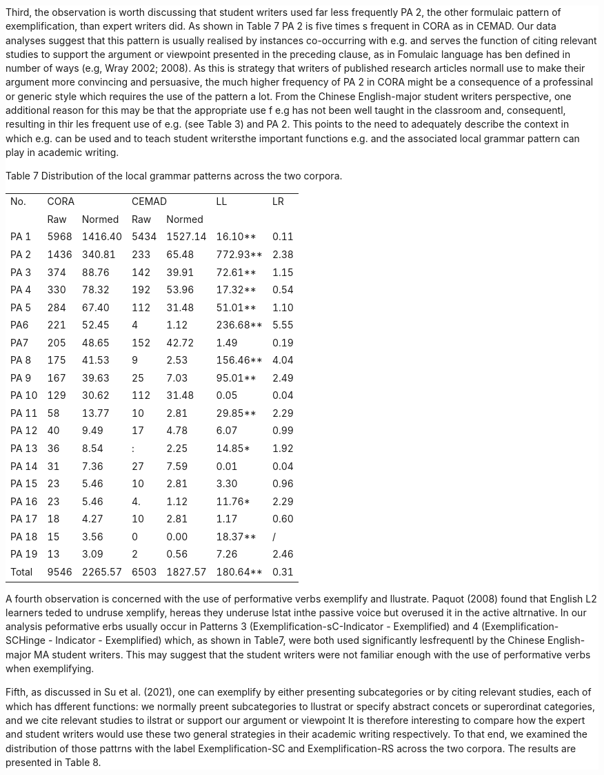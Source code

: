 Third, the observation is worth discussing that student writers used far less frequently PA 2, the other formulaic pattern of exemplification, than expert writers did. As shown in Table 7 PA 2 is five times s frequent in CORA as in CEMAD. Our data analyses suggest that this pattern is usually realised by instances co-occurring with e.g. and serves the function of citing relevant studies to support the argument or viewpoint presented in the preceding clause, as in Fomulaic language has ben defined in  number of ways (e.g, Wray 2002; 2008). As this is strategy that writers of published research articles normall use to make their argument more convincing and persuasive, the much higher frequency of PA 2 in CORA might be a consequence of a professinal or generic style which requires the use of the pattern a lot. From the Chinese English-major student writers perspective, one additional reason for this may be that the appropriate use f e.g has not been well taught in the classroom and, consequentl, resulting in thir les frequent use of e.g. (see Table 3) and PA 2. This points to the need to adequately describe the context in which e.g. can be used and to teach student writersthe important functions e.g. and the associated local grammar pattern can play in academic writing.

Table 7 Distribution of the local grammar patterns across the two corpora.   

<html><body><table><tr><td rowspan="2">No.</td><td colspan="2">CORA</td><td colspan="2">CEMAD</td><td rowspan="2">LL</td><td rowspan="2">LR</td></tr><tr><td>Raw</td><td>Normed</td><td>Raw</td><td>Normed</td></tr><tr><td>PA 1</td><td>5968</td><td>1416.40</td><td>5434</td><td>1527.14</td><td>16.10**</td><td>0.11</td></tr><tr><td>PA 2</td><td>1436</td><td>340.81</td><td>233</td><td>65.48</td><td>772.93**</td><td>2.38</td></tr><tr><td>PA 3</td><td>374</td><td>88.76</td><td>142</td><td>39.91</td><td>72.61**</td><td>1.15</td></tr><tr><td>PA 4</td><td>330</td><td>78.32</td><td>192</td><td>53.96</td><td>17.32**</td><td>0.54</td></tr><tr><td>PA 5</td><td>284</td><td>67.40</td><td>112</td><td>31.48</td><td>51.01**</td><td>1.10</td></tr><tr><td>PA6</td><td>221</td><td>52.45</td><td>4</td><td>1.12</td><td>236.68**</td><td>5.55</td></tr><tr><td>PA7</td><td>205</td><td>48.65</td><td>152</td><td>42.72</td><td>1.49</td><td>0.19</td></tr><tr><td>PA 8</td><td>175</td><td>41.53</td><td>9</td><td>2.53</td><td>156.46**</td><td>4.04</td></tr><tr><td>PA 9</td><td>167</td><td>39.63</td><td>25</td><td>7.03</td><td>95.01**</td><td>2.49</td></tr><tr><td>PA 10</td><td>129</td><td>30.62</td><td>112</td><td>31.48</td><td>0.05</td><td>0.04</td></tr><tr><td>PA 11</td><td>58</td><td>13.77</td><td>10</td><td>2.81</td><td>29.85**</td><td>2.29</td></tr><tr><td>PA 12</td><td>40</td><td>9.49</td><td>17</td><td>4.78</td><td>6.07</td><td>0.99</td></tr><tr><td>PA 13</td><td>36</td><td>8.54</td><td>:</td><td>2.25</td><td>14.85*</td><td>1.92</td></tr><tr><td>PA 14</td><td>31</td><td>7.36</td><td>27</td><td>7.59</td><td>0.01</td><td>0.04</td></tr><tr><td>PA 15</td><td>23</td><td>5.46</td><td>10</td><td>2.81</td><td>3.30</td><td>0.96</td></tr><tr><td>PA 16</td><td>23</td><td>5.46</td><td>4.</td><td>1.12</td><td>11.76*</td><td>2.29</td></tr><tr><td>PA 17</td><td>18</td><td>4.27</td><td>10</td><td>2.81</td><td>1.17</td><td>0.60</td></tr><tr><td>PA 18</td><td>15</td><td>3.56</td><td>0</td><td>0.00</td><td>18.37**</td><td>/</td></tr><tr><td>PA 19</td><td>13</td><td>3.09</td><td>2</td><td>0.56</td><td>7.26</td><td>2.46</td></tr><tr><td>Total</td><td>9546</td><td>2265.57</td><td>6503</td><td>1827.57</td><td>180.64**</td><td>0.31</td></tr></table></body></html>

A fourth observation is concerned with the use of performative verbs exemplify and llustrate. Paquot (2008) found that English L2 learners teded to undruse xemplify, hereas they underuse lstat inthe passive voice but overused it in the active altrnative. In our analysis peformative erbs usually occur in Patterns 3 (Exemplification-sC-Indicator - Exemplified) and 4 (Exemplification-SCHinge - Indicator - Exemplified) which, as shown in Table7, were both used significantly lesfrequentl by the Chinese English-major MA student writers. This may suggest that the student writers were not familiar enough with the use of performative verbs when exemplifying.

Fifth, as discussed in Su et al. (2021), one can exemplify by either presenting subcategories or by citing relevant studies, each of which has dfferent functions: we normally preent subcategories to llustrat or specify abstract concets or superordinat categories, and we cite relevant studies to ilstrat or support our argument or viewpoint It is therefore interesting to compare how the expert and student writers would use these two general strategies in their academic writing respectively. To that end, we examined the distribution of those pattrns with the label Exemplification-SC and Exemplification-RS across the two corpora. The results are presented in Table 8.
